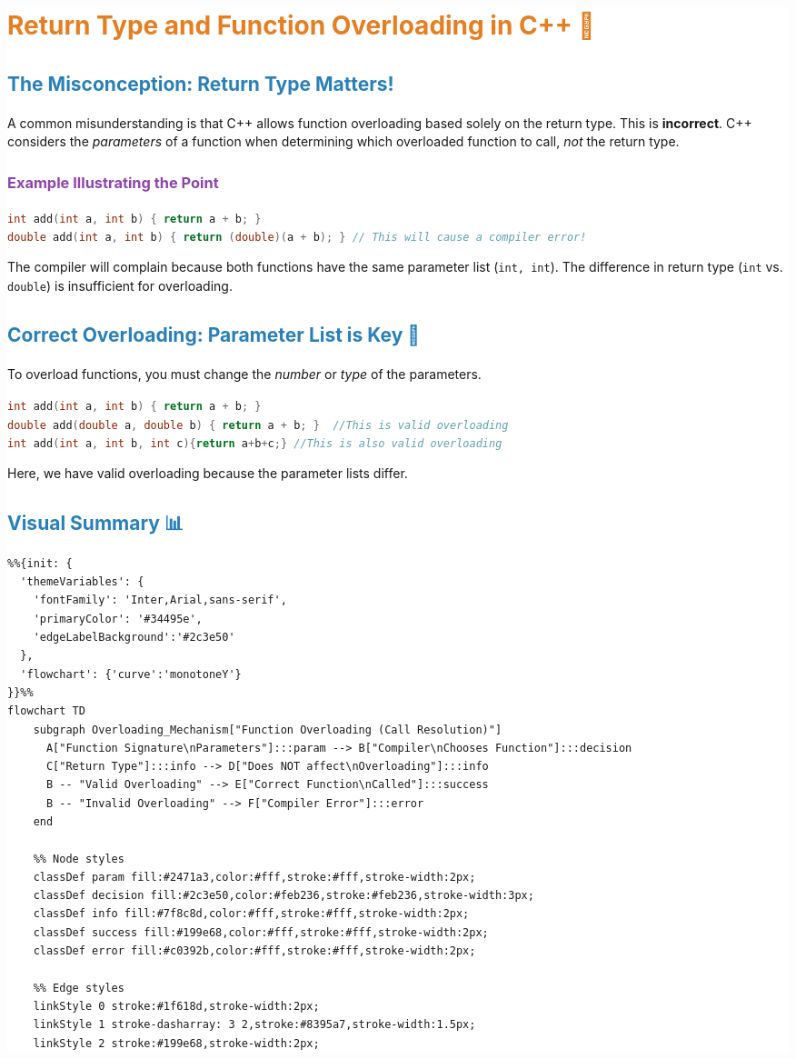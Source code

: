 # <span style="color:#e67e22">Return Type and Function Overloading in C++ 🤔</span>

## <span style="color:#2980b9">The Misconception: Return Type Matters!</span>

A common misunderstanding is that C++ allows function overloading based solely on the return type. This is **incorrect**. C++ considers the _parameters_ of a function when determining which overloaded function to call, _not_ the return type.

### <span style="color:#8e44ad">Example Illustrating the Point</span>

```c++
int add(int a, int b) { return a + b; }
double add(int a, int b) { return (double)(a + b); } // This will cause a compiler error!
```

The compiler will complain because both functions have the same parameter list (`int, int`). The difference in return type (`int` vs. `double`) is insufficient for overloading.

## <span style="color:#2980b9">Correct Overloading: Parameter List is Key 🔑</span>

To overload functions, you must change the _number_ or _type_ of the parameters.

```c++
int add(int a, int b) { return a + b; }
double add(double a, double b) { return a + b; }  //This is valid overloading
int add(int a, int b, int c){return a+b+c;} //This is also valid overloading
```

Here, we have valid overloading because the parameter lists differ.

## <span style="color:#2980b9">Visual Summary 📊</span>

```mermaid
%%{init: {
  'themeVariables': {
    'fontFamily': 'Inter,Arial,sans-serif',
    'primaryColor': '#34495e',
    'edgeLabelBackground':'#2c3e50'
  },
  'flowchart': {'curve':'monotoneY'}
}}%%
flowchart TD
    subgraph Overloading_Mechanism["Function Overloading (Call Resolution)"]
      A["Function Signature\nParameters"]:::param --> B["Compiler\nChooses Function"]:::decision
      C["Return Type"]:::info --> D["Does NOT affect\nOverloading"]:::info
      B -- "Valid Overloading" --> E["Correct Function\nCalled"]:::success
      B -- "Invalid Overloading" --> F["Compiler Error"]:::error
    end

    %% Node styles
    classDef param fill:#2471a3,color:#fff,stroke:#fff,stroke-width:2px;
    classDef decision fill:#2c3e50,color:#feb236,stroke:#feb236,stroke-width:3px;
    classDef info fill:#7f8c8d,color:#fff,stroke:#fff,stroke-width:2px;
    classDef success fill:#199e68,color:#fff,stroke:#fff,stroke-width:2px;
    classDef error fill:#c0392b,color:#fff,stroke:#fff,stroke-width:2px;

    %% Edge styles
    linkStyle 0 stroke:#1f618d,stroke-width:2px;
    linkStyle 1 stroke-dasharray: 3 2,stroke:#8395a7,stroke-width:1.5px;
    linkStyle 2 stroke:#199e68,stroke-width:2px;
```